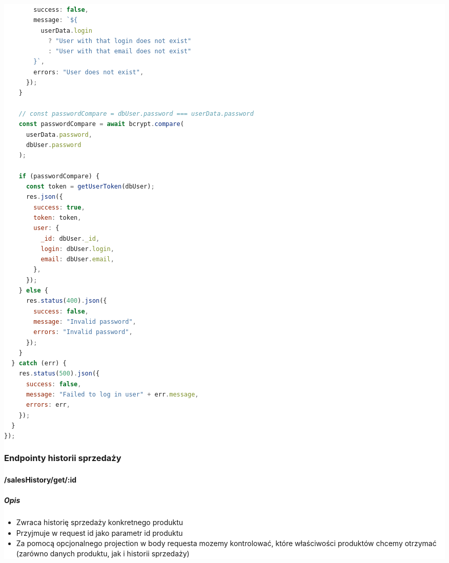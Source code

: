 ```js
        success: false,
        message: `${
          userData.login
            ? "User with that login does not exist"
            : "User with that email does not exist"
        }`,
        errors: "User does not exist",
      });
    }

    // const passwordCompare = dbUser.password === userData.password
    const passwordCompare = await bcrypt.compare(
      userData.password,
      dbUser.password
    );

    if (passwordCompare) {
      const token = getUserToken(dbUser);
      res.json({
        success: true,
        token: token,
        user: {
          _id: dbUser._id,
          login: dbUser.login,
          email: dbUser.email,
        },
      });
    } else {
      res.status(400).json({
        success: false,
        message: "Invalid password",
        errors: "Invalid password",
      });
    }
  } catch (err) {
    res.status(500).json({
      success: false,
      message: "Failed to log in user" + err.message,
      errors: err,
    });
  }
});
```

### Endpointy historii sprzedaży

#### /salesHistory/get/:id

##### Opis

- Zwraca historię sprzedaży konkretnego produktu
- Przyjmuje w request id jako parametr id produktu
- Za pomocą opcjonalnego projection w body requesta mozemy kontrolować, które właściwości produktów chcemy otrzymać (zarówno danych produktu, jak i historii sprzedaży)
